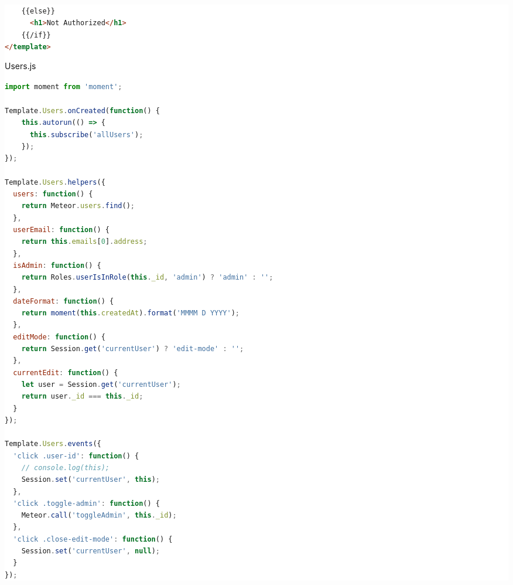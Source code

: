 ```html
    {{else}}
      <h1>Not Authorized</h1>
    {{/if}}
</template>
```

Users.js

```js
import moment from 'moment';

Template.Users.onCreated(function() {
    this.autorun(() => {
      this.subscribe('allUsers');
    });
});

Template.Users.helpers({
  users: function() {
    return Meteor.users.find();
  },
  userEmail: function() {
    return this.emails[0].address;
  },
  isAdmin: function() {
    return Roles.userIsInRole(this._id, 'admin') ? 'admin' : '';
  },
  dateFormat: function() {
    return moment(this.createdAt).format('MMMM D YYYY');
  },
  editMode: function() {
    return Session.get('currentUser') ? 'edit-mode' : '';
  },
  currentEdit: function() {
    let user = Session.get('currentUser');
    return user._id === this._id;
  }
});

Template.Users.events({
  'click .user-id': function() {
    // console.log(this);
    Session.set('currentUser', this);
  },
  'click .toggle-admin': function() {
    Meteor.call('toggleAdmin', this._id);
  },
  'click .close-edit-mode': function() {
    Session.set('currentUser', null);
  }
});
```